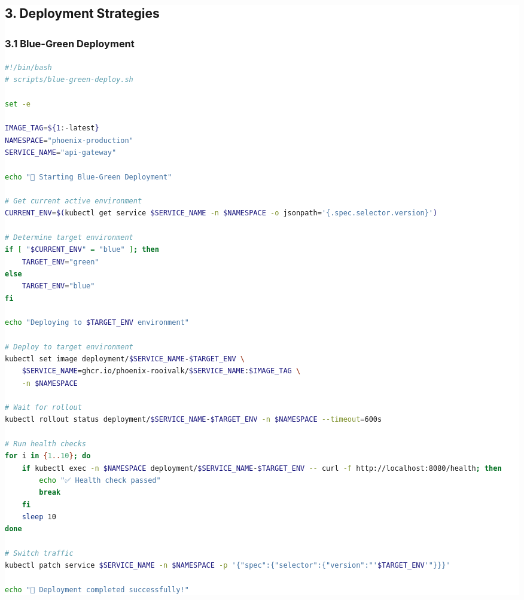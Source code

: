 ## 3. Deployment Strategies

### 3.1 Blue-Green Deployment

```bash
#!/bin/bash
# scripts/blue-green-deploy.sh

set -e

IMAGE_TAG=${1:-latest}
NAMESPACE="phoenix-production"
SERVICE_NAME="api-gateway"

echo "🚀 Starting Blue-Green Deployment"

# Get current active environment
CURRENT_ENV=$(kubectl get service $SERVICE_NAME -n $NAMESPACE -o jsonpath='{.spec.selector.version}')

# Determine target environment
if [ "$CURRENT_ENV" = "blue" ]; then
    TARGET_ENV="green"
else
    TARGET_ENV="blue"
fi

echo "Deploying to $TARGET_ENV environment"

# Deploy to target environment
kubectl set image deployment/$SERVICE_NAME-$TARGET_ENV \
    $SERVICE_NAME=ghcr.io/phoenix-rooivalk/$SERVICE_NAME:$IMAGE_TAG \
    -n $NAMESPACE

# Wait for rollout
kubectl rollout status deployment/$SERVICE_NAME-$TARGET_ENV -n $NAMESPACE --timeout=600s

# Run health checks
for i in {1..10}; do
    if kubectl exec -n $NAMESPACE deployment/$SERVICE_NAME-$TARGET_ENV -- curl -f http://localhost:8080/health; then
        echo "✅ Health check passed"
        break
    fi
    sleep 10
done

# Switch traffic
kubectl patch service $SERVICE_NAME -n $NAMESPACE -p '{"spec":{"selector":{"version":"'$TARGET_ENV'"}}}'

echo "🎉 Deployment completed successfully!"
```
